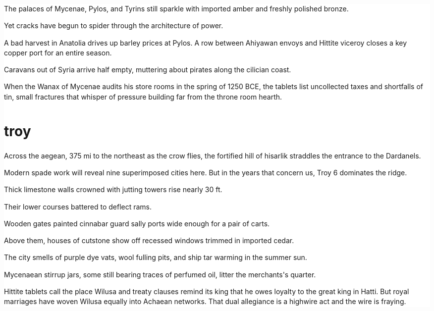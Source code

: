 The palaces of Mycenae, Pylos, and Tyrins 
still sparkle with imported amber 
and freshly polished bronze. 

Yet cracks have begun to spider 
through the architecture of power. 

A bad harvest in Anatolia 
drives up barley prices at Pylos. 
A row between Ahiyawan envoys and Hittite viceroy 
closes a key copper port for an entire season.

Caravans out of Syria arrive half empty,
muttering about pirates along the cilician coast. 

When the Wanax of Mycenae audits his store rooms 
in the spring of 1250 BCE, 
the tablets list uncollected taxes and shortfalls of tin,
small fractures that whisper of pressure building 
far from the throne room hearth. 
# troy
Across the aegean, 
375 mi to the northeast as the crow flies, 
the fortified hill of hisarlik 
straddles the entrance to the Dardanels. 

Modern spade work will reveal 
nine superimposed cities here. 
But in the years that concern us, 
Troy 6 dominates the ridge.

Thick limestone walls crowned with
jutting towers rise nearly 30 ft. 

Their lower courses battered to deflect rams.

Wooden gates painted cinnabar 
guard sally ports wide enough for a pair of carts. 

Above them, houses of cutstone
show off recessed windows trimmed in imported cedar. 

The city smells of purple dye vats, wool fulling pits, 
and ship tar warming in the summer sun. 

Mycenaean stirrup jars, 
some still bearing traces of perfumed oil, 
litter the merchants's quarter. 

Hittite tablets call the place Wilusa 
and treaty clauses remind its king 
that he owes loyalty to the great king in Hatti. 
But royal marriages have woven Wilusa 
equally into Achaean networks. 
That dual allegiance is a highwire act 
and the wire is fraying.
